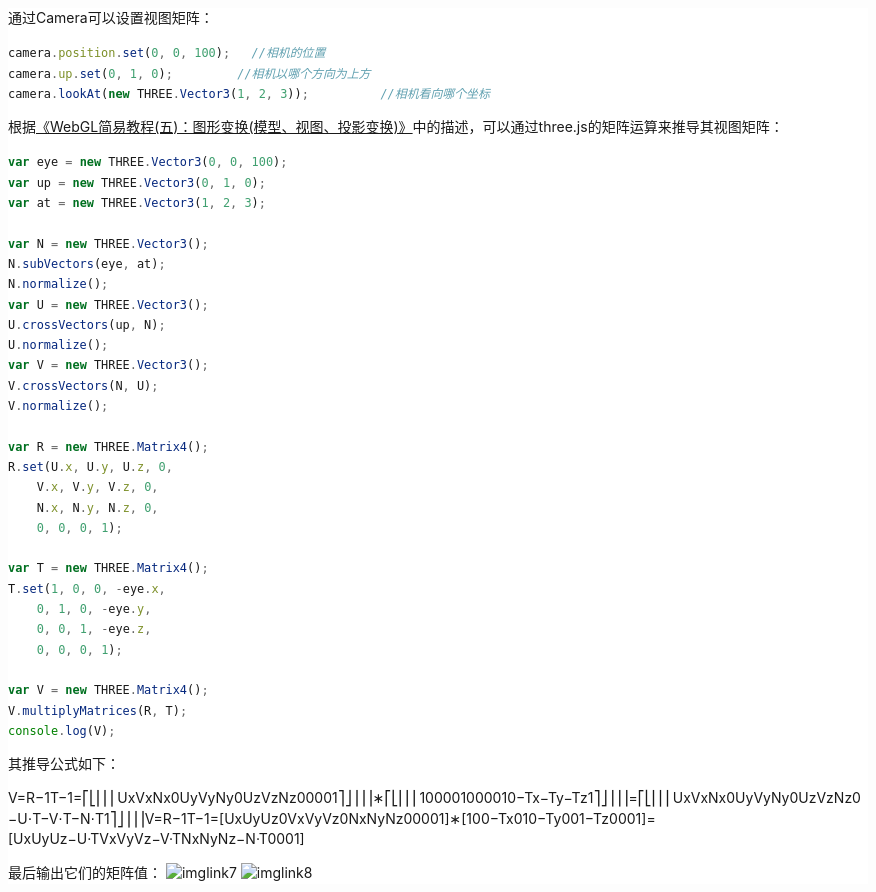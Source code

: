 通过Camera可以设置视图矩阵：

```javascript
camera.position.set(0, 0, 100);   //相机的位置
camera.up.set(0, 1, 0);         //相机以哪个方向为上方
camera.lookAt(new THREE.Vector3(1, 2, 3));          //相机看向哪个坐标
```

根据[《WebGL简易教程(五)：图形变换(模型、视图、投影变换)》](https://www.cnblogs.com/charlee44/p/11623502.html)中的描述，可以通过three.js的矩阵运算来推导其视图矩阵：

```javascript
var eye = new THREE.Vector3(0, 0, 100);
var up = new THREE.Vector3(0, 1, 0);
var at = new THREE.Vector3(1, 2, 3);

var N = new THREE.Vector3();
N.subVectors(eye, at); 
N.normalize();
var U = new THREE.Vector3();
U.crossVectors(up, N);
U.normalize();
var V = new THREE.Vector3();
V.crossVectors(N, U);
V.normalize();

var R = new THREE.Matrix4();
R.set(U.x, U.y, U.z, 0,
    V.x, V.y, V.z, 0,
    N.x, N.y, N.z, 0,
    0, 0, 0, 1);  

var T = new THREE.Matrix4(); 
T.set(1, 0, 0, -eye.x,
    0, 1, 0, -eye.y,
    0, 0, 1, -eye.z,
    0, 0, 0, 1);  

var V = new THREE.Matrix4();
V.multiplyMatrices(R, T);   
console.log(V); 
```

其推导公式如下：





V=R−1T−1=⎡⎣⎢⎢⎢UxVxNx0UyVyNy0UzVzNz00001⎤⎦⎥⎥⎥∗⎡⎣⎢⎢⎢100001000010−Tx−Ty−Tz1⎤⎦⎥⎥⎥=⎡⎣⎢⎢⎢UxVxNx0UyVyNy0UzVzNz0−U⋅T−V⋅T−N⋅T1⎤⎦⎥⎥⎥V=R−1T−1=[UxUyUz0VxVyVz0NxNyNz00001]∗[100−Tx010−Ty001−Tz0001]=[UxUyUz−U·TVxVyVz−V·TNxNyNz−N·T0001]



最后输出它们的矩阵值：
![imglink7](https://img2020.cnblogs.com/blog/1000410/202005/1000410-20200504233232583-1391840860.png)
![imglink8](https://img2020.cnblogs.com/blog/1000410/202005/1000410-20200504233246394-1861545661.png)
